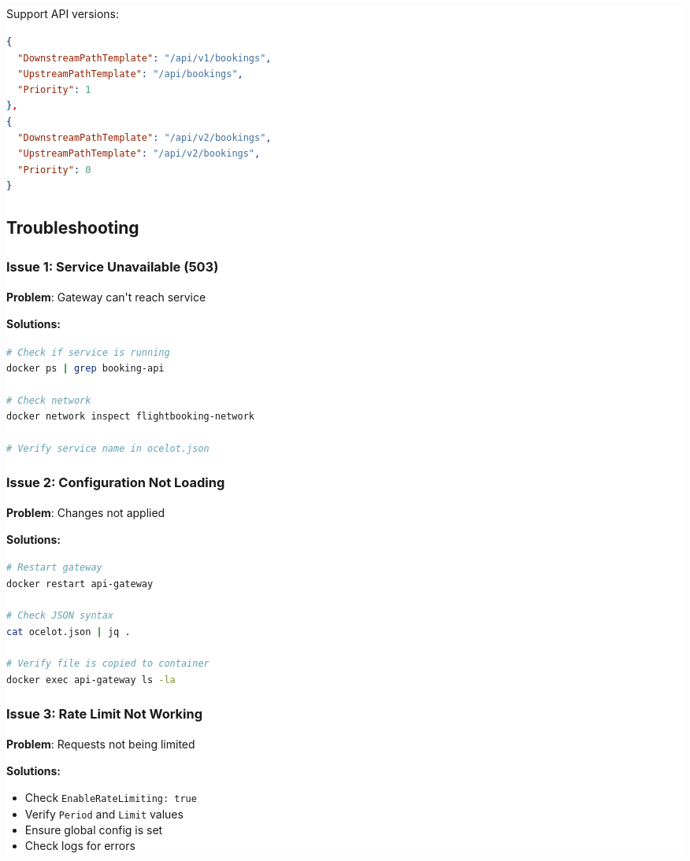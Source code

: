 Support API versions:

```json
{
  "DownstreamPathTemplate": "/api/v1/bookings",
  "UpstreamPathTemplate": "/api/bookings",
  "Priority": 1
},
{
  "DownstreamPathTemplate": "/api/v2/bookings",
  "UpstreamPathTemplate": "/api/v2/bookings",
  "Priority": 0
}
```

## Troubleshooting

### Issue 1: Service Unavailable (503)

**Problem**: Gateway can't reach service

**Solutions:**
```bash
# Check if service is running
docker ps | grep booking-api

# Check network
docker network inspect flightbooking-network

# Verify service name in ocelot.json
```

### Issue 2: Configuration Not Loading

**Problem**: Changes not applied

**Solutions:**
```bash
# Restart gateway
docker restart api-gateway

# Check JSON syntax
cat ocelot.json | jq .

# Verify file is copied to container
docker exec api-gateway ls -la
```

### Issue 3: Rate Limit Not Working

**Problem**: Requests not being limited

**Solutions:**
- Check `EnableRateLimiting: true`
- Verify `Period` and `Limit` values
- Ensure global config is set
- Check logs for errors
